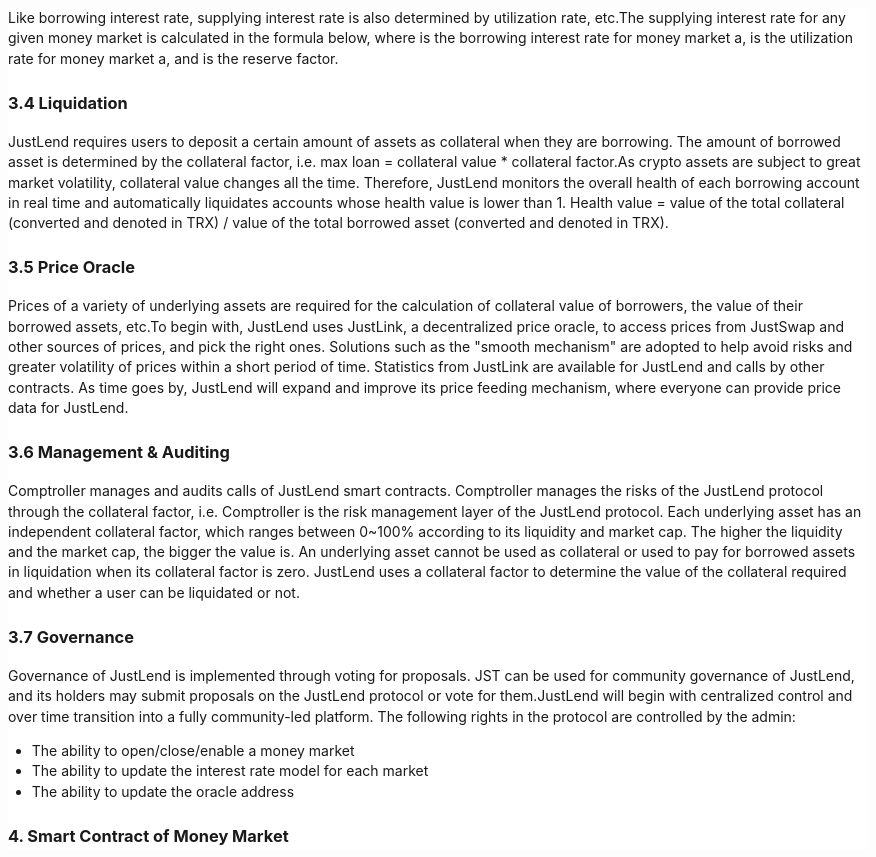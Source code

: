 Like borrowing interest rate, supplying interest rate is also determined by utilization rate, etc.The supplying interest rate for any given money market is calculated in the formula below, where is the borrowing interest rate for money market a, is the utilization rate for money market a, and is the reserve factor.

### 3.4 Liquidation <a href="#_9082x3k3a7kh" id="_9082x3k3a7kh"></a>

JustLend requires users to deposit a certain amount of assets as collateral when they are borrowing. The amount of borrowed asset is determined by the collateral factor, i.e. max loan = collateral value \* collateral factor.As crypto assets are subject to great market volatility, collateral value changes all the time. Therefore, JustLend monitors the overall health of each borrowing account in real time and automatically liquidates accounts whose health value is lower than 1. Health value = value of the total collateral (converted and denoted in TRX) / value of the total borrowed asset (converted and denoted in TRX).

### 3.5 Price Oracle <a href="#_1fagftqic2r7" id="_1fagftqic2r7"></a>

Prices of a variety of underlying assets are required for the calculation of collateral value of borrowers, the value of their borrowed assets, etc.To begin with, JustLend uses JustLink, a decentralized price oracle, to access prices from JustSwap and other sources of prices, and pick the right ones. Solutions such as the "smooth mechanism" are adopted to help avoid risks and greater volatility of prices within a short period of time. Statistics from JustLink are available for JustLend and calls by other contracts. As time goes by, JustLend will expand and improve its price feeding mechanism, where everyone can provide price data for JustLend.

### 3.6 Management & Auditing <a href="#_dum6d1rn6htv" id="_dum6d1rn6htv"></a>

Comptroller manages and audits calls of JustLend smart contracts. Comptroller manages the risks of the JustLend protocol through the collateral factor, i.e. Comptroller is the risk management layer of the JustLend protocol. Each underlying asset has an independent collateral factor, which ranges between 0\~100% according to its liquidity and market cap. The higher the liquidity and the market cap, the bigger the value is. An underlying asset cannot be used as collateral or used to pay for borrowed assets in liquidation when its collateral factor is zero. JustLend uses a collateral factor to determine the value of the collateral required and whether a user can be liquidated or not.

### 3.7 Governance <a href="#_ou6d10j7ezhj" id="_ou6d10j7ezhj"></a>

Governance of JustLend is implemented through voting for proposals. JST can be used for community governance of JustLend, and its holders may submit proposals on the JustLend protocol or vote for them.JustLend will begin with centralized control and over time transition into a fully community-led platform. The following rights in the protocol are controlled by the admin:

* The ability to open/close/enable a money market
* The ability to update the interest rate model for each market
* The ability to update the oracle address

### 4. Smart Contract of Money Market <a href="#_vdk9143ivb1m" id="_vdk9143ivb1m"></a>
